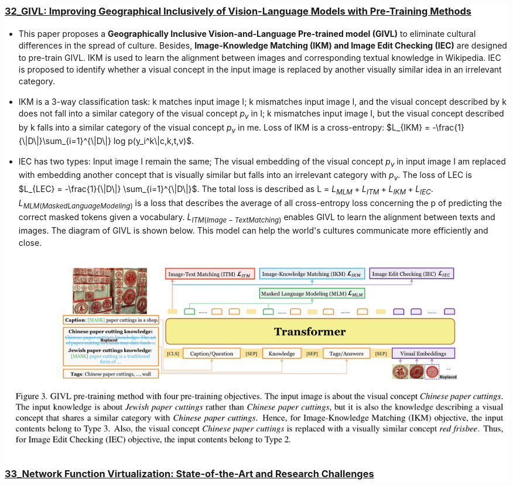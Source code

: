 ### [32_GIVL: Improving Geographical Inclusively of Vision-Language Models with Pre-Training Methods](https://arxiv.org/abs/2301.01893)

- This paper proposes a **Geographically Inclusive Vision-and-Language Pre-trained model (GIVL)** to eliminate cultural differences in the spread of culture. Besides, **Image-Knowledge Matching (IKM) and Image Edit Checking (IEC)** are designed to pre-train GIVL. IKM is used to learn the alignment between images and corresponding textual knowledge in Wikipedia. IEC is proposed to identify whether a visual concept in the input image is replaced by another visually similar idea in an irrelevant category.

- IKM is a 3-way classification task: k matches input image I; k mismatches input image I, and the visual concept described by k does not fall into a similar category of the visual concept $p_v$ in I; k mismatches input image I, but the visual concept described by k falls into a similar category of the visual concept $p_v$ in me. Loss of IKM is a cross-entropy: $L_{IKM} = -\frac{1}{\|D\|}\sum_{i=1}^{\|D\|} log p(y_i^k\|c,k,t,v)$.

- IEC has two types: Input image I remain the same; The visual embedding of the visual concept $p_v$ in input image I am replaced with embedding another concept that is visually similar but falls into an irrelevant category with $p_v$. The loss of LEC is $L_{LEC} = -\frac{1}{\|D\|} \sum_{i=1}^{\|D\|}$. The total loss is described as L = $L_{MLM} + L_{ITM} + L_{IKM} + L_{IEC}$. $L_{MLM(Masked Language Modeling)}$ is a loss that describes the average of all cross-entropy loss concerning the p of predicting the correct masked tokens given a vocabulary. $L_{ITM(Image-Text Matching)}$ enables GIVL to learn the alignment between texts and images. The diagram of GIVL is shown below. This model can help the world's cultures communicate more efficiently and close.

![Framework of GIVL](/images/DailyPaper/04/02.jpeg "Framework of GIVL")

### [33_Network Function Virtualization: State-of-the-Art and Research Challenges](http://ieeexplore.ieee.org/document/7243304/)
